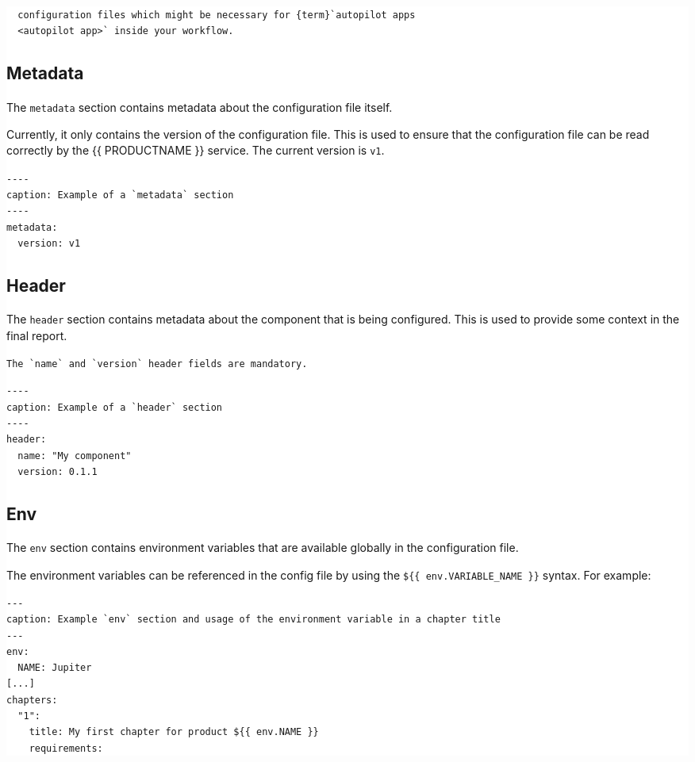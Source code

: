 ```{glossary}
  configuration files which might be necessary for {term}`autopilot apps
  <autopilot app>` inside your workflow.
```

## Metadata

The `metadata` section contains metadata about the configuration file itself.

Currently, it only contains the version of the configuration file.
This is used to ensure that the configuration file can be read correctly by the {{ PRODUCTNAME }} service.
The current version is `v1`.

```{code-block} yaml
----
caption: Example of a `metadata` section
----
metadata:
  version: v1
```

## Header

The `header` section contains metadata about the component that is being configured.
This is used to provide some context in the final report.

```{note}
The `name` and `version` header fields are mandatory.
```

```{code-block} yaml
----
caption: Example of a `header` section
----
header:
  name: "My component"
  version: 0.1.1
```



## Env

The `env` section contains environment variables that are available globally in the configuration file.

The environment variables can be referenced in the config file by using the `${{
env.VARIABLE_NAME }}` syntax. For example:

```{code-block} yaml
---
caption: Example `env` section and usage of the environment variable in a chapter title
---
env:
  NAME: Jupiter
[...]
chapters:
  "1":
    title: My first chapter for product ${{ env.NAME }}
    requirements:
```
